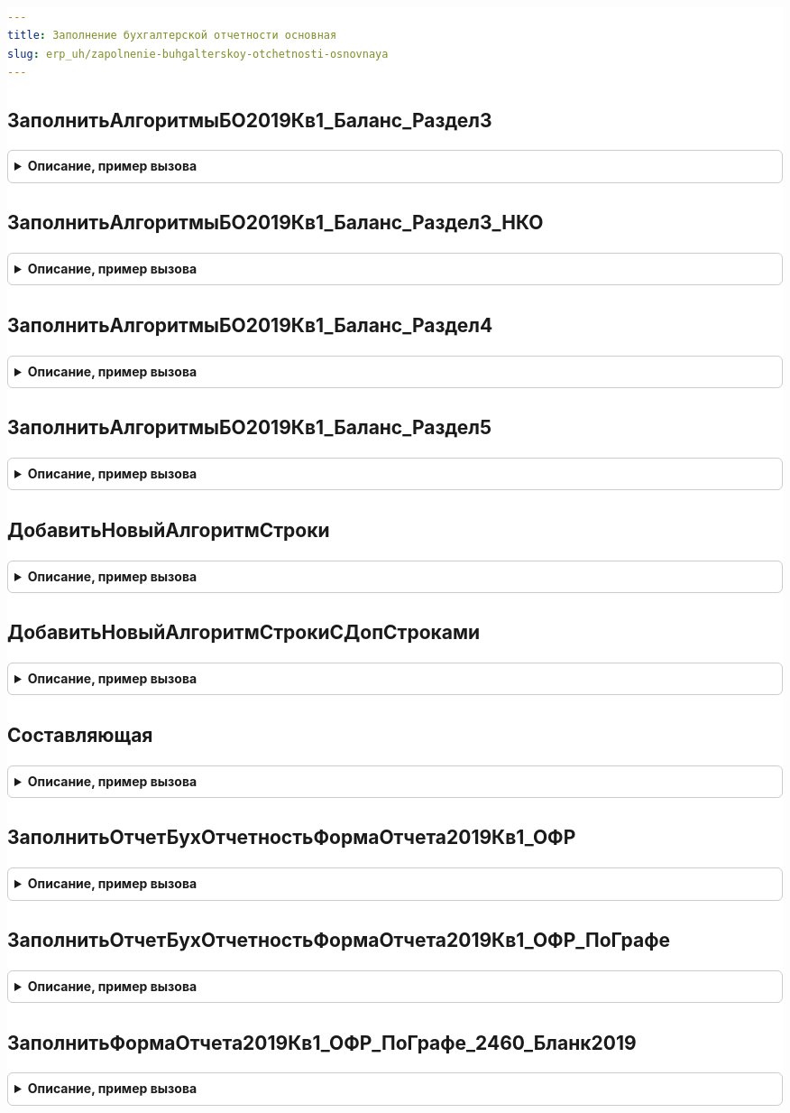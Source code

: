 ```yaml
---
title: Заполнение бухгалтерской отчетности основная
slug: erp_uh/zapolnenie-buhgalterskoy-otchetnosti-osnovnaya
---
```



## ЗаполнитьАлгоритмыБО2019Кв1_Баланс_Раздел3
<details style="margin: 1em 0; padding: 0.5em; border: 1px solid #ccc; border-radius: 6px;"><summary style="font-weight: bold; cursor: pointer;">Описание, пример вызова</summary></details>

## ЗаполнитьАлгоритмыБО2019Кв1_Баланс_Раздел3_НКО
<details style="margin: 1em 0; padding: 0.5em; border: 1px solid #ccc; border-radius: 6px;"><summary style="font-weight: bold; cursor: pointer;">Описание, пример вызова</summary></details>

## ЗаполнитьАлгоритмыБО2019Кв1_Баланс_Раздел4
<details style="margin: 1em 0; padding: 0.5em; border: 1px solid #ccc; border-radius: 6px;"><summary style="font-weight: bold; cursor: pointer;">Описание, пример вызова</summary></details>

## ЗаполнитьАлгоритмыБО2019Кв1_Баланс_Раздел5
<details style="margin: 1em 0; padding: 0.5em; border: 1px solid #ccc; border-radius: 6px;"><summary style="font-weight: bold; cursor: pointer;">Описание, пример вызова</summary></details>

## ДобавитьНовыйАлгоритмСтроки
<details style="margin: 1em 0; padding: 0.5em; border: 1px solid #ccc; border-radius: 6px;"><summary style="font-weight: bold; cursor: pointer;">Описание, пример вызова</summary></details>

## ДобавитьНовыйАлгоритмСтрокиСДопСтроками
<details style="margin: 1em 0; padding: 0.5em; border: 1px solid #ccc; border-radius: 6px;"><summary style="font-weight: bold; cursor: pointer;">Описание, пример вызова</summary></details>

## Составляющая
<details style="margin: 1em 0; padding: 0.5em; border: 1px solid #ccc; border-radius: 6px;"><summary style="font-weight: bold; cursor: pointer;">Описание, пример вызова</summary></details>

## ЗаполнитьОтчетБухОтчетностьФормаОтчета2019Кв1_ОФР
<details style="margin: 1em 0; padding: 0.5em; border: 1px solid #ccc; border-radius: 6px;"><summary style="font-weight: bold; cursor: pointer;">Описание, пример вызова</summary></details>

## ЗаполнитьОтчетБухОтчетностьФормаОтчета2019Кв1_ОФР_ПоГрафе
<details style="margin: 1em 0; padding: 0.5em; border: 1px solid #ccc; border-radius: 6px;"><summary style="font-weight: bold; cursor: pointer;">Описание, пример вызова</summary></details>

## ЗаполнитьФормаОтчета2019Кв1_ОФР_ПоГрафе_2460_Бланк2019
<details style="margin: 1em 0; padding: 0.5em; border: 1px solid #ccc; border-radius: 6px;"><summary style="font-weight: bold; cursor: pointer;">Описание, пример вызова</summary></details>

